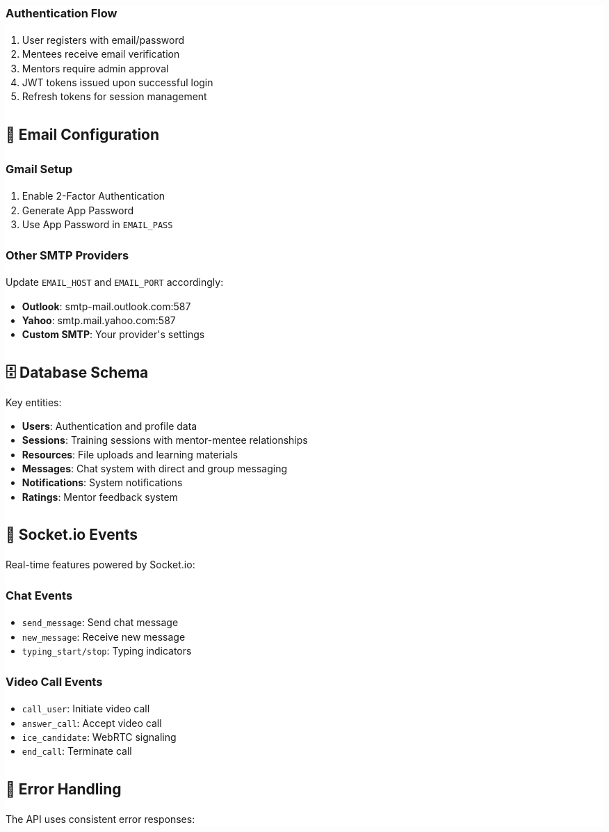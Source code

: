 ### Authentication Flow
1. User registers with email/password
2. Mentees receive email verification
3. Mentors require admin approval
4. JWT tokens issued upon successful login
5. Refresh tokens for session management

## 📧 Email Configuration

### Gmail Setup
1. Enable 2-Factor Authentication
2. Generate App Password
3. Use App Password in `EMAIL_PASS`

### Other SMTP Providers
Update `EMAIL_HOST` and `EMAIL_PORT` accordingly:
- **Outlook**: smtp-mail.outlook.com:587
- **Yahoo**: smtp.mail.yahoo.com:587
- **Custom SMTP**: Your provider's settings

## 🗄️ Database Schema

Key entities:
- **Users**: Authentication and profile data
- **Sessions**: Training sessions with mentor-mentee relationships
- **Resources**: File uploads and learning materials
- **Messages**: Chat system with direct and group messaging
- **Notifications**: System notifications
- **Ratings**: Mentor feedback system

## 🔌 Socket.io Events

Real-time features powered by Socket.io:

### Chat Events
- `send_message`: Send chat message
- `new_message`: Receive new message
- `typing_start/stop`: Typing indicators

### Video Call Events
- `call_user`: Initiate video call
- `answer_call`: Accept video call
- `ice_candidate`: WebRTC signaling
- `end_call`: Terminate call

## 🚨 Error Handling

The API uses consistent error responses:
